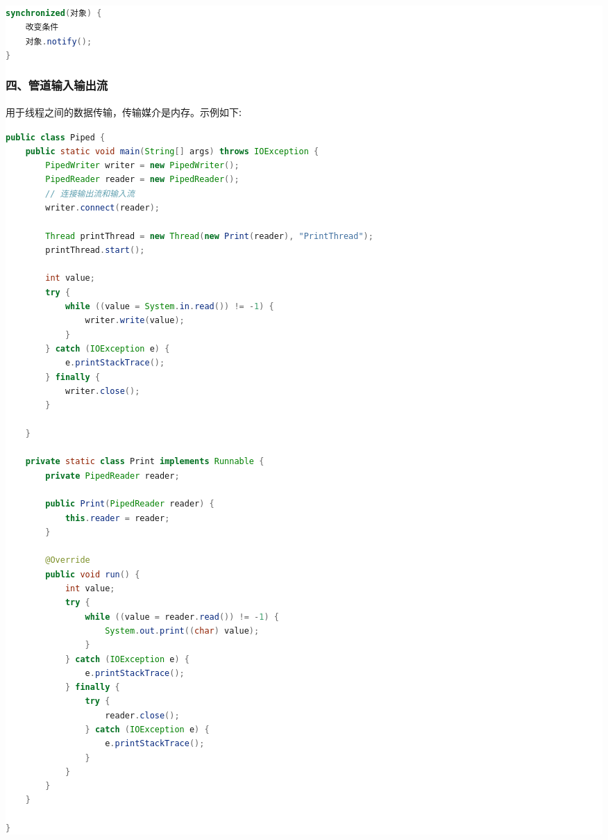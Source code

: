```java
synchronized(对象) {
    改变条件
    对象.notify();
}
```

### 四、管道输入输出流

用于线程之间的数据传输，传输媒介是内存。示例如下:

```java
public class Piped {
	public static void main(String[] args) throws IOException {
		PipedWriter writer = new PipedWriter();
		PipedReader reader = new PipedReader();
		// 连接输出流和输入流
		writer.connect(reader);

		Thread printThread = new Thread(new Print(reader), "PrintThread");
		printThread.start();

		int value;
		try {
			while ((value = System.in.read()) != -1) {
				writer.write(value);
			}
		} catch (IOException e) {
			e.printStackTrace();
		} finally {
			writer.close();
		}

	}

	private static class Print implements Runnable {
		private PipedReader reader;

		public Print(PipedReader reader) {
			this.reader = reader;
		}

		@Override
		public void run() {
			int value;
			try {
				while ((value = reader.read()) != -1) {
					System.out.print((char) value);
				}
			} catch (IOException e) {
				e.printStackTrace();
			} finally {
				try {
					reader.close();
				} catch (IOException e) {
					e.printStackTrace();
				}
			}
		}
	}

}
```
